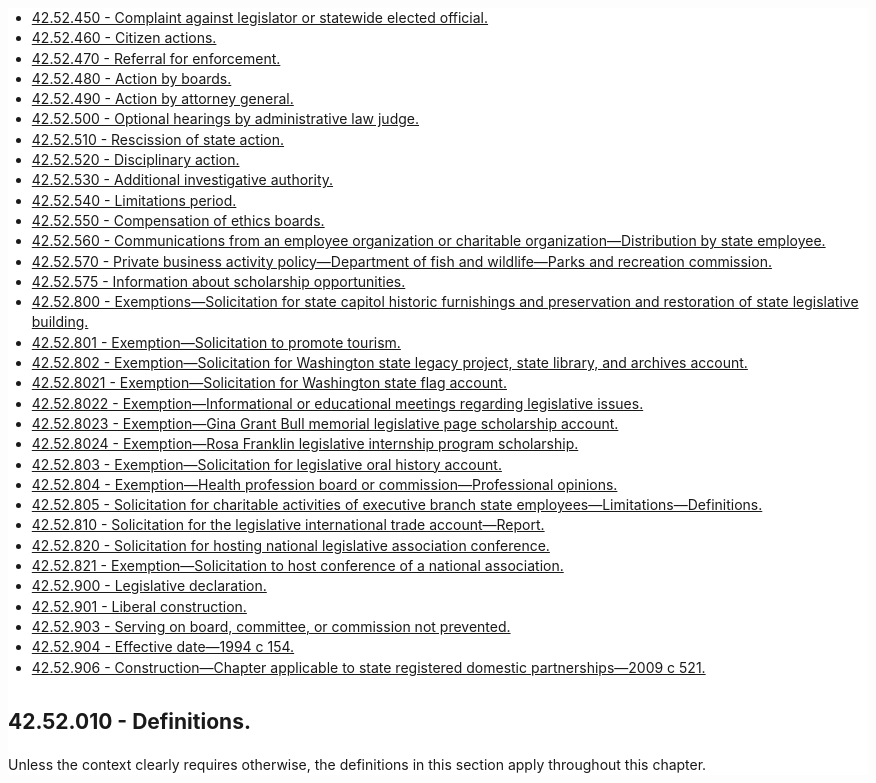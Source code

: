 * [42.52.450 - Complaint against legislator or statewide elected official.](#4252450---complaint-against-legislator-or-statewide-elected-official)
* [42.52.460 - Citizen actions.](#4252460---citizen-actions)
* [42.52.470 - Referral for enforcement.](#4252470---referral-for-enforcement)
* [42.52.480 - Action by boards.](#4252480---action-by-boards)
* [42.52.490 - Action by attorney general.](#4252490---action-by-attorney-general)
* [42.52.500 - Optional hearings by administrative law judge.](#4252500---optional-hearings-by-administrative-law-judge)
* [42.52.510 - Rescission of state action.](#4252510---rescission-of-state-action)
* [42.52.520 - Disciplinary action.](#4252520---disciplinary-action)
* [42.52.530 - Additional investigative authority.](#4252530---additional-investigative-authority)
* [42.52.540 - Limitations period.](#4252540---limitations-period)
* [42.52.550 - Compensation of ethics boards.](#4252550---compensation-of-ethics-boards)
* [42.52.560 - Communications from an employee organization or charitable organization—Distribution by state employee.](#4252560---communications-from-an-employee-organization-or-charitable-organizationdistribution-by-state-employee)
* [42.52.570 - Private business activity policy—Department of fish and wildlife—Parks and recreation commission.](#4252570---private-business-activity-policydepartment-of-fish-and-wildlifeparks-and-recreation-commission)
* [42.52.575 - Information about scholarship opportunities.](#4252575---information-about-scholarship-opportunities)
* [42.52.800 - Exemptions—Solicitation for state capitol historic furnishings and preservation and restoration of state legislative building.](#4252800---exemptionssolicitation-for-state-capitol-historic-furnishings-and-preservation-and-restoration-of-state-legislative-building)
* [42.52.801 - Exemption—Solicitation to promote tourism.](#4252801---exemptionsolicitation-to-promote-tourism)
* [42.52.802 - Exemption—Solicitation for Washington state legacy project, state library, and archives account.](#4252802---exemptionsolicitation-for-washington-state-legacy-project-state-library-and-archives-account)
* [42.52.8021 - Exemption—Solicitation for Washington state flag account.](#42528021---exemptionsolicitation-for-washington-state-flag-account)
* [42.52.8022 - Exemption—Informational or educational meetings regarding legislative issues.](#42528022---exemptioninformational-or-educational-meetings-regarding-legislative-issues)
* [42.52.8023 - Exemption—Gina Grant Bull memorial legislative page scholarship account.](#42528023---exemptiongina-grant-bull-memorial-legislative-page-scholarship-account)
* [42.52.8024 - Exemption—Rosa Franklin legislative internship program scholarship.](#42528024---exemptionrosa-franklin-legislative-internship-program-scholarship)
* [42.52.803 - Exemption—Solicitation for legislative oral history account.](#4252803---exemptionsolicitation-for-legislative-oral-history-account)
* [42.52.804 - Exemption—Health profession board or commission—Professional opinions.](#4252804---exemptionhealth-profession-board-or-commissionprofessional-opinions)
* [42.52.805 - Solicitation for charitable activities of executive branch state employees—Limitations—Definitions.](#4252805---solicitation-for-charitable-activities-of-executive-branch-state-employeeslimitationsdefinitions)
* [42.52.810 - Solicitation for the legislative international trade account—Report.](#4252810---solicitation-for-the-legislative-international-trade-accountreport)
* [42.52.820 - Solicitation for hosting national legislative association conference.](#4252820---solicitation-for-hosting-national-legislative-association-conference)
* [42.52.821 - Exemption—Solicitation to host conference of a national association.](#4252821---exemptionsolicitation-to-host-conference-of-a-national-association)
* [42.52.900 - Legislative declaration.](#4252900---legislative-declaration)
* [42.52.901 - Liberal construction.](#4252901---liberal-construction)
* [42.52.903 - Serving on board, committee, or commission not prevented.](#4252903---serving-on-board-committee-or-commission-not-prevented)
* [42.52.904 - Effective date—1994 c 154.](#4252904---effective-date1994-c-154)
* [42.52.906 - Construction—Chapter applicable to state registered domestic partnerships—2009 c 521.](#4252906---constructionchapter-applicable-to-state-registered-domestic-partnerships2009-c-521)
## 42.52.010 - Definitions.
Unless the context clearly requires otherwise, the definitions in this section apply throughout this chapter.
